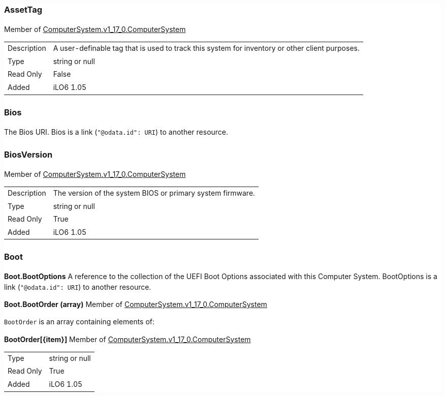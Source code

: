 ### AssetTag

Member of [ComputerSystem.v1\_17\_0.ComputerSystem](#computersystem)

| | |
|---|---|
|Description|A user-definable tag that is used to track this system for inventory or other client purposes.|
|Type|string or null|
|Read Only|False|
|Added|iLO6 1.05|

### Bios

The Bios URI.
Bios is a link (`"@odata.id": URI`) to another resource.

### BiosVersion

Member of [ComputerSystem.v1\_17\_0.ComputerSystem](#computersystem)

| | |
|---|---|
|Description|The version of the system BIOS or primary system firmware.|
|Type|string or null|
|Read Only|True|
|Added|iLO6 1.05|

### Boot

**Boot.BootOptions**
A reference to the collection of the UEFI Boot Options associated with this Computer System.
BootOptions is a link (`"@odata.id": URI`) to another resource.

**Boot.BootOrder (array)**
Member of [ComputerSystem.v1\_17\_0.ComputerSystem](#computersystem)

`BootOrder` is an array containing elements of:

**BootOrder[{item}]**
Member of [ComputerSystem.v1\_17\_0.ComputerSystem](#computersystem)

| | |
|---|---|
|Type|string or null|
|Read Only|True|
|Added|iLO6 1.05|
